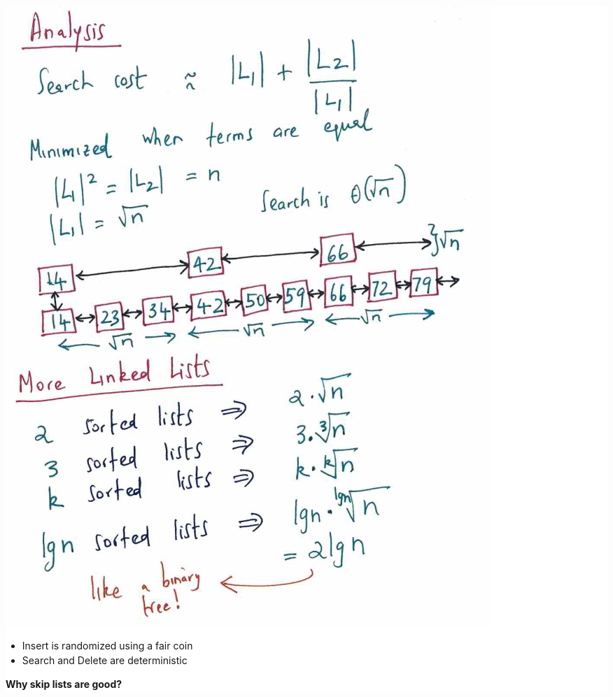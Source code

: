 ![skip_list_motivation.png](assets/images/skip_list_motivation.png)


- Insert is randomized using a fair coin
- Search and Delete are deterministic


**Why skip lists are good?**
